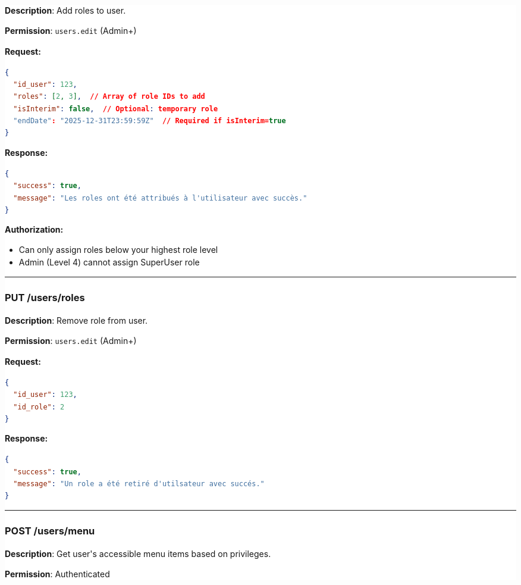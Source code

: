 **Description**: Add roles to user.

**Permission**: `users.edit` (Admin+)

**Request:**
```json
{
  "id_user": 123,
  "roles": [2, 3],  // Array of role IDs to add
  "isInterim": false,  // Optional: temporary role
  "endDate": "2025-12-31T23:59:59Z"  // Required if isInterim=true
}
```

**Response:**
```json
{
  "success": true,
  "message": "Les roles ont été attribués à l'utilisateur avec succès."
}
```

**Authorization:**
- Can only assign roles below your highest role level
- Admin (Level 4) cannot assign SuperUser role

---

### PUT /users/roles

**Description**: Remove role from user.

**Permission**: `users.edit` (Admin+)

**Request:**
```json
{
  "id_user": 123,
  "id_role": 2
}
```

**Response:**
```json
{
  "success": true,
  "message": "Un role a été retiré d'utilsateur avec succés."
}
```

---

### POST /users/menu

**Description**: Get user's accessible menu items based on privileges.

**Permission**: Authenticated
